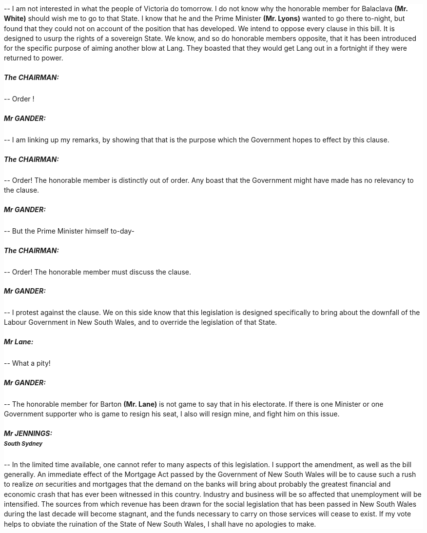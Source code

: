 -- I am not interested in what the people of Victoria do tomorrow. I do not know why the honorable member for Balaclava  **(Mr. White)**  should wish me to go to that State. I know that he and the Prime Minister  **(Mr. Lyons)**  wanted to go there to-night, but found that they could not on account of the position that has developed. We intend to oppose every clause in this bill. It is designed to usurp the rights of a sovereign State. We know, and so do honorable members opposite, that it has been introduced for the specific purpose of aiming another blow at Lang. They boasted that they would get Lang out in a fortnight if they were returned to power. 

##### The CHAIRMAN:

-- Order ! 

##### Mr GANDER:

-- I am linking up my remarks, by showing that that is the purpose which the Government hopes to effect by this clause. 

##### The CHAIRMAN:

-- Order! The honorable member is distinctly out of order. Any boast that the Government might have made has no relevancy to the clause. 

##### Mr GANDER:

-- But the Prime Minister himself to-day- 

##### The CHAIRMAN:

-- Order! The honorable member must discuss the clause. 

##### Mr GANDER:

-- I protest against the clause. We on this side know that this legislation is designed specifically to bring about the downfall of the Labour Government in New South Wales, and to override the legislation of that State. 

##### Mr Lane:

--  What a pity! 

##### Mr GANDER:

-- The honorable member for Barton  **(Mr. Lane)**  is not game to say that in his electorate. If there is one Minister or one Government supporter who is game to resign his seat, I also will resign mine, and fight him on this issue. 

##### Mr JENNINGS:<br><small class="text-muted">South Sydney</small>

-- In the limited time available, one cannot refer to many aspects of this legislation. I support the amendment, as well as the bill generally. An immediate effect of the Mortgage Act passed by the Government of New South Wales will be to cause such a rush to realize  *on*  securities and mortgages that the demand on the banks will bring about probably the greatest financial and economic crash that has ever been witnessed in this country. Industry and business will be so affected that unemployment will be intensified. The sources from which revenue has been drawn for the social legislation that has been passed in New South Wales during the last decade will become stagnant, and the funds necessary to carry on those services will cease to exist. If my vote helps to obviate the ruination of the State of New South Wales, I shall have no apologies to make. 
